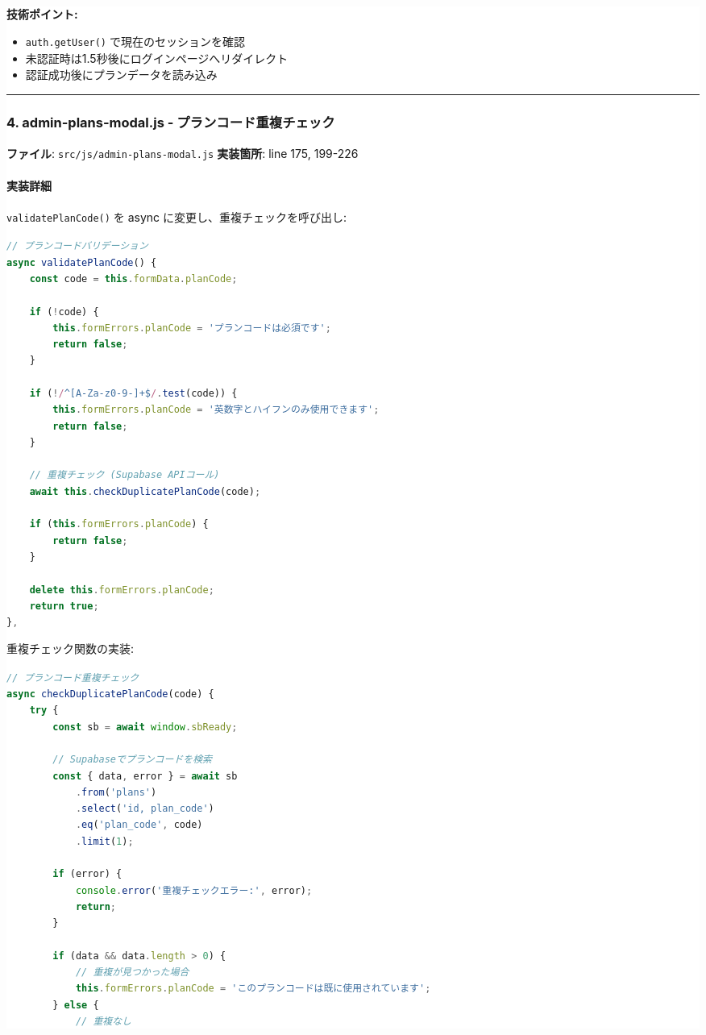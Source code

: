 **技術ポイント:**
- `auth.getUser()` で現在のセッションを確認
- 未認証時は1.5秒後にログインページへリダイレクト
- 認証成功後にプランデータを読み込み

---

### 4. admin-plans-modal.js - プランコード重複チェック

**ファイル**: `src/js/admin-plans-modal.js`
**実装箇所**: line 175, 199-226

#### 実装詳細

`validatePlanCode()` を async に変更し、重複チェックを呼び出し:
```javascript
// プランコードバリデーション
async validatePlanCode() {
    const code = this.formData.planCode;

    if (!code) {
        this.formErrors.planCode = 'プランコードは必須です';
        return false;
    }

    if (!/^[A-Za-z0-9-]+$/.test(code)) {
        this.formErrors.planCode = '英数字とハイフンのみ使用できます';
        return false;
    }

    // 重複チェック (Supabase APIコール)
    await this.checkDuplicatePlanCode(code);

    if (this.formErrors.planCode) {
        return false;
    }

    delete this.formErrors.planCode;
    return true;
},
```

重複チェック関数の実装:
```javascript
// プランコード重複チェック
async checkDuplicatePlanCode(code) {
    try {
        const sb = await window.sbReady;

        // Supabaseでプランコードを検索
        const { data, error } = await sb
            .from('plans')
            .select('id, plan_code')
            .eq('plan_code', code)
            .limit(1);

        if (error) {
            console.error('重複チェックエラー:', error);
            return;
        }

        if (data && data.length > 0) {
            // 重複が見つかった場合
            this.formErrors.planCode = 'このプランコードは既に使用されています';
        } else {
            // 重複なし
```